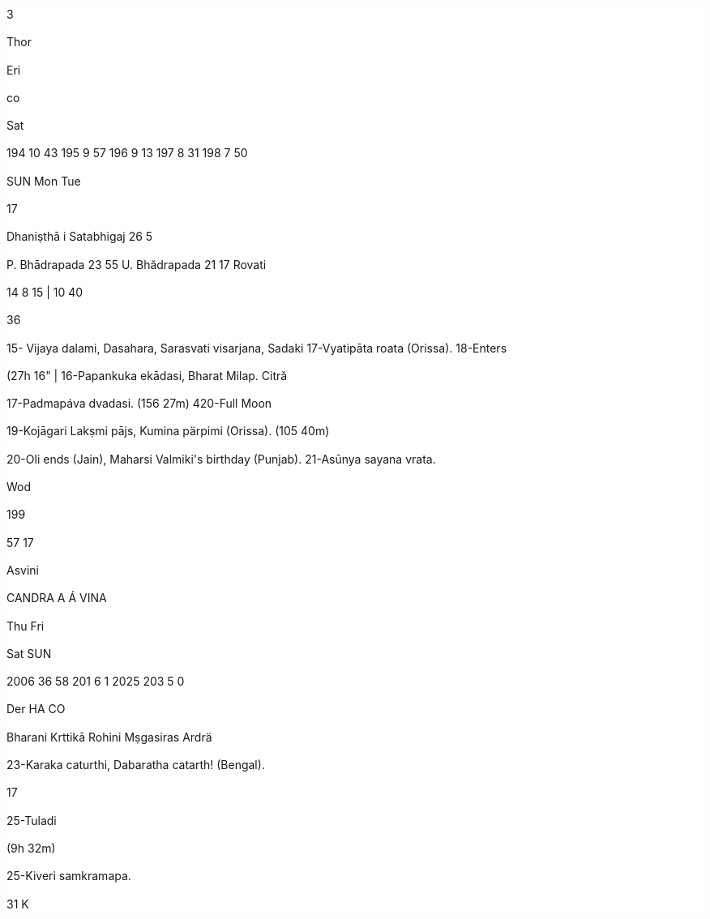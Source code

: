 3 

Thor 

Eri 

co 

Sat 

194 10 43 195 9 57 196 9 13 197 8 31 198 7 50 

SUN Mon Tue 

17 

Dhaniṣthā i Satabhigaj 26 5 

P. Bhādrapada 23 55 U. Bhădrapada 21 17 Rovati 

14 8 15 | 10 40 

36 

15- Vijaya dalami, Dasahara, Sarasvati visarjana, Sadaki 17-Vyatipāta roata (Orissa). 18-Enters 

(27h 16" | 16-Papankuka ekādasi, Bharat Milap. Citră 

17-Padmapáva dvadasi. (156 27m) 420-Full Moon 

19-Kojāgari Lakṣmi pājs, Kumina pärpimi (Orissa). (105 40m) 

20-Oli ends (Jain), Maharsi Valmiki's birthday (Punjab). 21-Asūnya sayana vrata. 

Wod 

199 

57 17 

Asvini 

CANDRA A Á VINA 

Thu Fri 

Sat SUN 

2006 36 58 201 6 1 2025 203 5 0 

Der HA CO 

Bharani Krttikā Rohini Mṣgasiras Ardrä 

23-Karaka caturthi, Dabaratha catarth! (Bengal). 

17 

25-Tuladi 

(9h 32m) 

25-Kiveri samkramapa. 

31 K 
